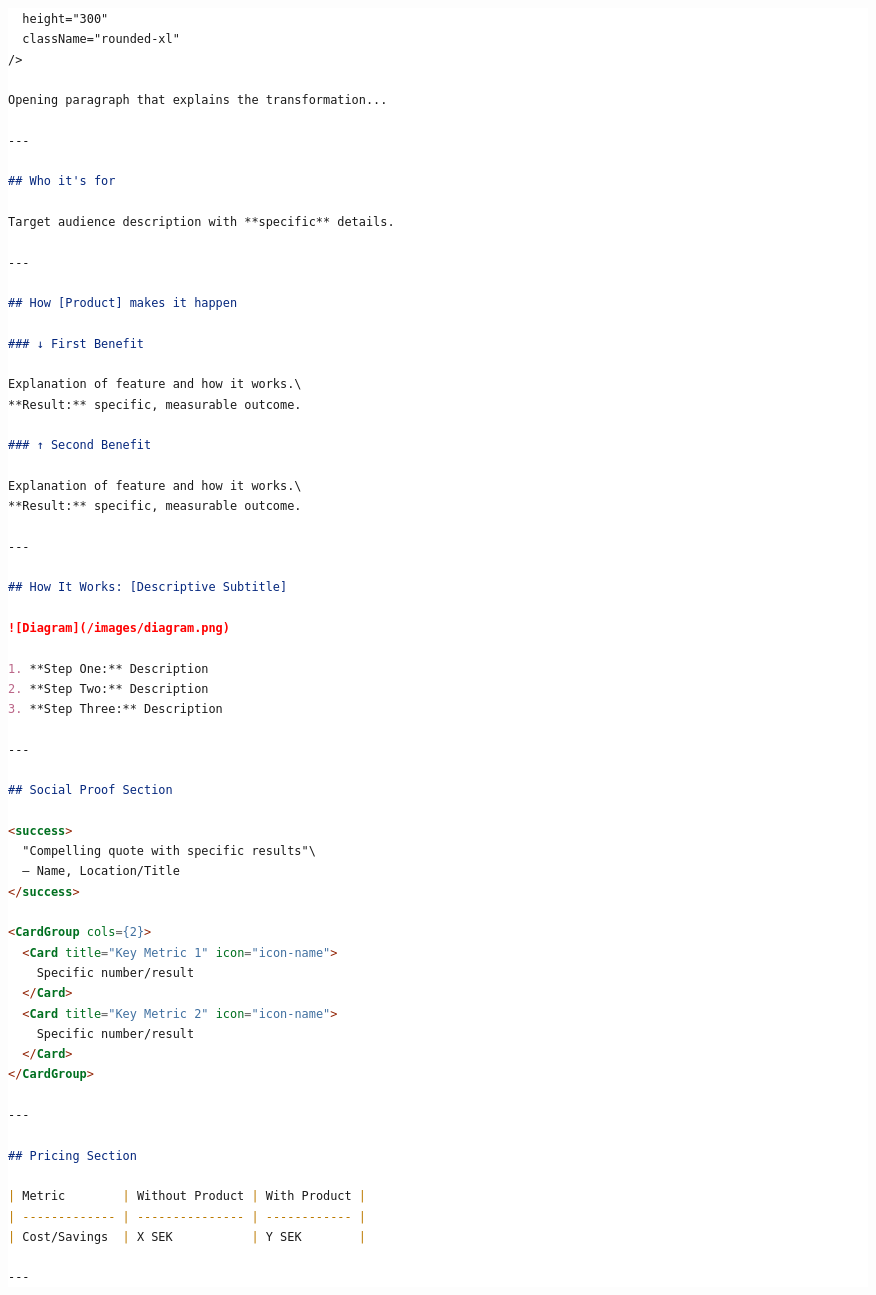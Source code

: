 ```markdown
  height="300"
  className="rounded-xl"
/>

Opening paragraph that explains the transformation...

---

## Who it's for

Target audience description with **specific** details.

---

## How [Product] makes it happen

### ↓ First Benefit

Explanation of feature and how it works.\
**Result:** specific, measurable outcome.

### ↑ Second Benefit

Explanation of feature and how it works.\
**Result:** specific, measurable outcome.

---

## How It Works: [Descriptive Subtitle]

![Diagram](/images/diagram.png)

1. **Step One:** Description
2. **Step Two:** Description
3. **Step Three:** Description

---

## Social Proof Section

<success>
  "Compelling quote with specific results"\
  — Name, Location/Title
</success>

<CardGroup cols={2}>
  <Card title="Key Metric 1" icon="icon-name">
    Specific number/result
  </Card>
  <Card title="Key Metric 2" icon="icon-name">
    Specific number/result
  </Card>
</CardGroup>

---

## Pricing Section

| Metric        | Without Product | With Product |
| ------------- | --------------- | ------------ |
| Cost/Savings  | X SEK           | Y SEK        |

---
```